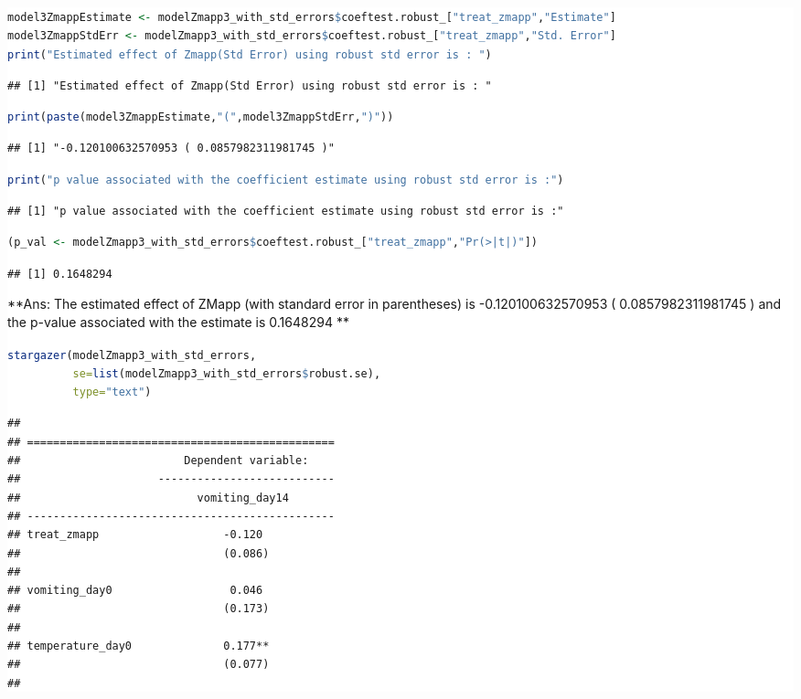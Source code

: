 ``` r
model3ZmappEstimate <- modelZmapp3_with_std_errors$coeftest.robust_["treat_zmapp","Estimate"]
model3ZmappStdErr <- modelZmapp3_with_std_errors$coeftest.robust_["treat_zmapp","Std. Error"]
print("Estimated effect of Zmapp(Std Error) using robust std error is : ")
```

    ## [1] "Estimated effect of Zmapp(Std Error) using robust std error is : "

``` r
print(paste(model3ZmappEstimate,"(",model3ZmappStdErr,")"))
```

    ## [1] "-0.120100632570953 ( 0.0857982311981745 )"

``` r
print("p value associated with the coefficient estimate using robust std error is :")
```

    ## [1] "p value associated with the coefficient estimate using robust std error is :"

``` r
(p_val <- modelZmapp3_with_std_errors$coeftest.robust_["treat_zmapp","Pr(>|t|)"])
```

    ## [1] 0.1648294

**Ans: The estimated effect of ZMapp (with standard error in
parentheses) is -0.120100632570953 ( 0.0857982311981745 ) and the
p-value associated with the estimate is 0.1648294 **

``` r
stargazer(modelZmapp3_with_std_errors,
          se=list(modelZmapp3_with_std_errors$robust.se),
          type="text")
```

    ## 
    ## ===============================================
    ##                         Dependent variable:    
    ##                     ---------------------------
    ##                           vomiting_day14       
    ## -----------------------------------------------
    ## treat_zmapp                   -0.120           
    ##                               (0.086)          
    ##                                                
    ## vomiting_day0                  0.046           
    ##                               (0.173)          
    ##                                                
    ## temperature_day0              0.177**          
    ##                               (0.077)          
    ##                                                